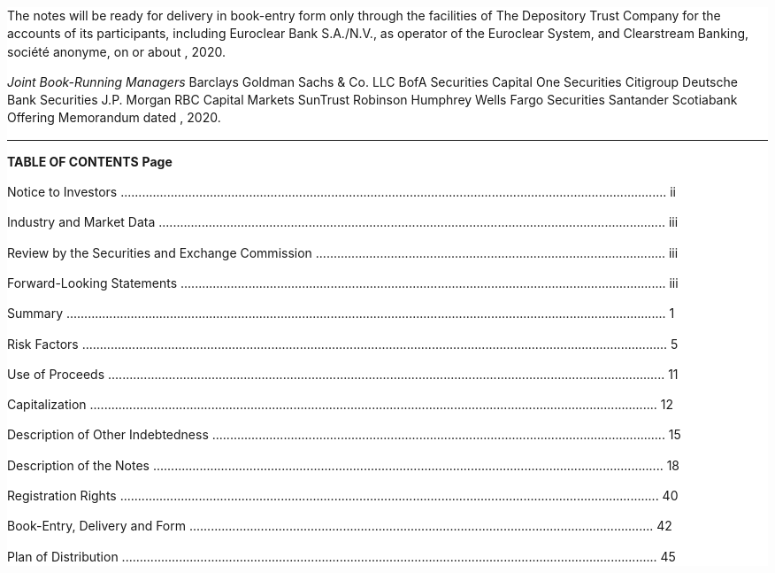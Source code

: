 The notes will be ready for delivery in book-entry form only through the facilities of The Depository Trust Company for
the accounts of its participants, including Euroclear Bank S.A./N.V., as operator of the Euroclear System, and Clearstream
Banking, société anonyme, on or about       , 2020.


_Joint Book-Running Managers_
Barclays Goldman Sachs & Co. LLC BofA Securities
Capital One Securities Citigroup Deutsche Bank Securities
J.P. Morgan RBC Capital Markets SunTrust Robinson Humphrey
Wells Fargo Securities Santander Scotiabank
Offering Memorandum dated       , 2020.


-----

**TABLE OF CONTENTS**
**Page**

Notice to Investors ......................................................................................................................................................... ii

Industry and Market Data .............................................................................................................................................. iii

Review by the Securities and Exchange Commission .................................................................................................. iii

Forward-Looking Statements ........................................................................................................................................ iii

Summary ........................................................................................................................................................................ 1

Risk Factors .................................................................................................................................................................... 5

Use of Proceeds ............................................................................................................................................................ 11

Capitalization ............................................................................................................................................................... 12

Description of Other Indebtedness ............................................................................................................................... 15

Description of the Notes ............................................................................................................................................... 18

Registration Rights ....................................................................................................................................................... 40

Book-Entry, Delivery and Form .................................................................................................................................. 42

Plan of Distribution ...................................................................................................................................................... 45

